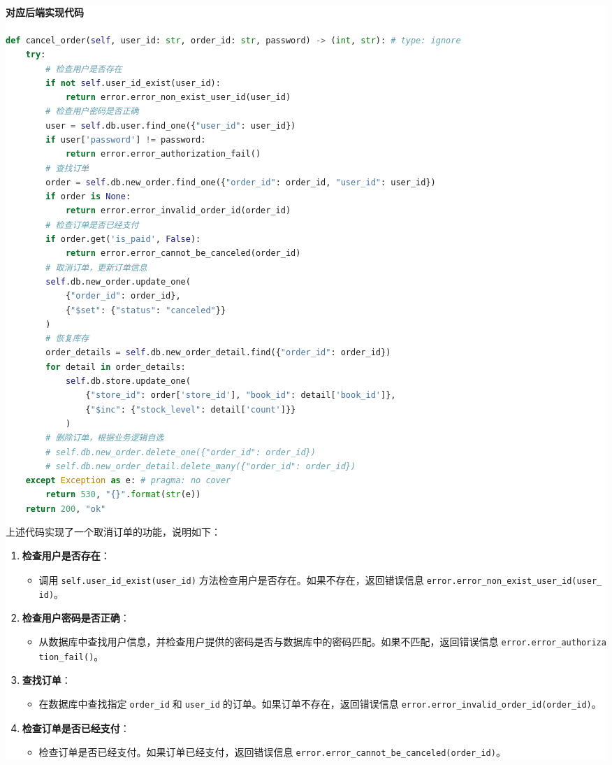 #### 对应后端实现代码

```python
def cancel_order(self, user_id: str, order_id: str, password) -> (int, str): # type: ignore
    try:
        # 检查用户是否存在
        if not self.user_id_exist(user_id):
            return error.error_non_exist_user_id(user_id)
        # 检查用户密码是否正确
        user = self.db.user.find_one({"user_id": user_id})
        if user['password'] != password:
            return error.error_authorization_fail()
        # 查找订单
        order = self.db.new_order.find_one({"order_id": order_id, "user_id": user_id})
        if order is None:
            return error.error_invalid_order_id(order_id)
        # 检查订单是否已经支付
        if order.get('is_paid', False):
            return error.error_cannot_be_canceled(order_id)
        # 取消订单，更新订单信息
        self.db.new_order.update_one(
            {"order_id": order_id},
            {"$set": {"status": "canceled"}}
        )
        # 恢复库存
        order_details = self.db.new_order_detail.find({"order_id": order_id})
        for detail in order_details:
            self.db.store.update_one(
                {"store_id": order['store_id'], "book_id": detail['book_id']},
                {"$inc": {"stock_level": detail['count']}}
            )
        # 删除订单，根据业务逻辑自选
        # self.db.new_order.delete_one({"order_id": order_id})
        # self.db.new_order_detail.delete_many({"order_id": order_id})
    except Exception as e: # pragma: no cover
        return 530, "{}".format(str(e))
    return 200, "ok"
```

上述代码实现了一个取消订单的功能，说明如下：

1. **检查用户是否存在**：
   - 调用 `self.user_id_exist(user_id)` 方法检查用户是否存在。如果不存在，返回错误信息 `error.error_non_exist_user_id(user_id)`。

2. **检查用户密码是否正确**：
   - 从数据库中查找用户信息，并检查用户提供的密码是否与数据库中的密码匹配。如果不匹配，返回错误信息 `error.error_authorization_fail()`。

3. **查找订单**：
   - 在数据库中查找指定 `order_id` 和 `user_id` 的订单。如果订单不存在，返回错误信息 `error.error_invalid_order_id(order_id)`。

4. **检查订单是否已经支付**：
   - 检查订单是否已经支付。如果订单已经支付，返回错误信息 `error.error_cannot_be_canceled(order_id)`。
